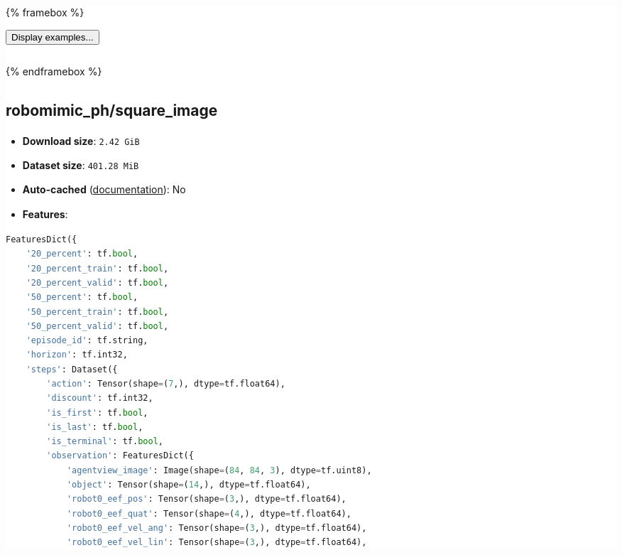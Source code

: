 {% framebox %}

<button id="displaydataframe">Display examples...</button>
<div id="dataframecontent" style="overflow-x:auto"></div>
<script>
const url = "https://storage.googleapis.com/tfds-data/visualization/dataframe/robomimic_ph-square_low_dim-1.0.1.html";
const dataButton = document.getElementById('displaydataframe');
dataButton.addEventListener('click', async () => {
  // Disable the button after clicking (dataframe loaded only once).
  dataButton.disabled = true;

  const contentPane = document.getElementById('dataframecontent');
  try {
    const response = await fetch(url);
    // Error response codes don't throw an error, so force an error to show
    // the error message.
    if (!response.ok) throw Error(response.statusText);

    const data = await response.text();
    contentPane.innerHTML = data;
  } catch (e) {
    contentPane.innerHTML =
        'Error loading examples. If the error persist, please open '
        + 'a new issue.';
  }
});
</script>

{% endframebox %}



## robomimic_ph/square_image

*   **Download size**: `2.42 GiB`

*   **Dataset size**: `401.28 MiB`

*   **Auto-cached**
    ([documentation](https://www.tensorflow.org/datasets/performances#auto-caching)):
    No

*   **Features**:

```python
FeaturesDict({
    '20_percent': tf.bool,
    '20_percent_train': tf.bool,
    '20_percent_valid': tf.bool,
    '50_percent': tf.bool,
    '50_percent_train': tf.bool,
    '50_percent_valid': tf.bool,
    'episode_id': tf.string,
    'horizon': tf.int32,
    'steps': Dataset({
        'action': Tensor(shape=(7,), dtype=tf.float64),
        'discount': tf.int32,
        'is_first': tf.bool,
        'is_last': tf.bool,
        'is_terminal': tf.bool,
        'observation': FeaturesDict({
            'agentview_image': Image(shape=(84, 84, 3), dtype=tf.uint8),
            'object': Tensor(shape=(14,), dtype=tf.float64),
            'robot0_eef_pos': Tensor(shape=(3,), dtype=tf.float64),
            'robot0_eef_quat': Tensor(shape=(4,), dtype=tf.float64),
            'robot0_eef_vel_ang': Tensor(shape=(3,), dtype=tf.float64),
            'robot0_eef_vel_lin': Tensor(shape=(3,), dtype=tf.float64),
```